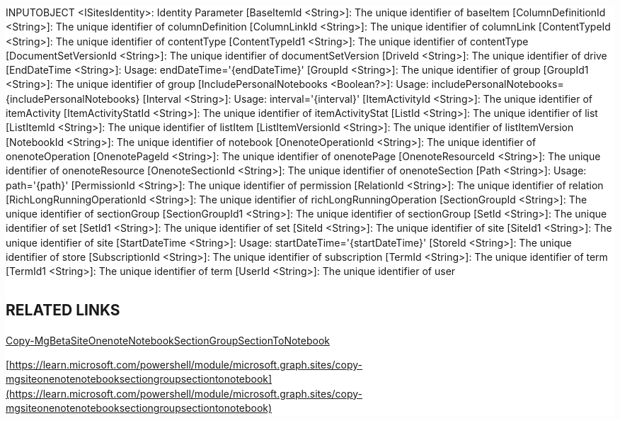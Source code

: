 INPUTOBJECT \<ISitesIdentity\>: Identity Parameter
  \[BaseItemId \<String\>\]: The unique identifier of baseItem
  \[ColumnDefinitionId \<String\>\]: The unique identifier of columnDefinition
  \[ColumnLinkId \<String\>\]: The unique identifier of columnLink
  \[ContentTypeId \<String\>\]: The unique identifier of contentType
  \[ContentTypeId1 \<String\>\]: The unique identifier of contentType
  \[DocumentSetVersionId \<String\>\]: The unique identifier of documentSetVersion
  \[DriveId \<String\>\]: The unique identifier of drive
  \[EndDateTime \<String\>\]: Usage: endDateTime='{endDateTime}'
  \[GroupId \<String\>\]: The unique identifier of group
  \[GroupId1 \<String\>\]: The unique identifier of group
  \[IncludePersonalNotebooks \<Boolean?\>\]: Usage: includePersonalNotebooks={includePersonalNotebooks}
  \[Interval \<String\>\]: Usage: interval='{interval}'
  \[ItemActivityId \<String\>\]: The unique identifier of itemActivity
  \[ItemActivityStatId \<String\>\]: The unique identifier of itemActivityStat
  \[ListId \<String\>\]: The unique identifier of list
  \[ListItemId \<String\>\]: The unique identifier of listItem
  \[ListItemVersionId \<String\>\]: The unique identifier of listItemVersion
  \[NotebookId \<String\>\]: The unique identifier of notebook
  \[OnenoteOperationId \<String\>\]: The unique identifier of onenoteOperation
  \[OnenotePageId \<String\>\]: The unique identifier of onenotePage
  \[OnenoteResourceId \<String\>\]: The unique identifier of onenoteResource
  \[OnenoteSectionId \<String\>\]: The unique identifier of onenoteSection
  \[Path \<String\>\]: Usage: path='{path}'
  \[PermissionId \<String\>\]: The unique identifier of permission
  \[RelationId \<String\>\]: The unique identifier of relation
  \[RichLongRunningOperationId \<String\>\]: The unique identifier of richLongRunningOperation
  \[SectionGroupId \<String\>\]: The unique identifier of sectionGroup
  \[SectionGroupId1 \<String\>\]: The unique identifier of sectionGroup
  \[SetId \<String\>\]: The unique identifier of set
  \[SetId1 \<String\>\]: The unique identifier of set
  \[SiteId \<String\>\]: The unique identifier of site
  \[SiteId1 \<String\>\]: The unique identifier of site
  \[StartDateTime \<String\>\]: Usage: startDateTime='{startDateTime}'
  \[StoreId \<String\>\]: The unique identifier of store
  \[SubscriptionId \<String\>\]: The unique identifier of subscription
  \[TermId \<String\>\]: The unique identifier of term
  \[TermId1 \<String\>\]: The unique identifier of term
  \[UserId \<String\>\]: The unique identifier of user

## RELATED LINKS
[Copy-MgBetaSiteOnenoteNotebookSectionGroupSectionToNotebook](/powershell/module/Microsoft.Graph.Beta.Sites/Copy-MgBetaSiteOnenoteNotebookSectionGroupSectionToNotebook?view=graph-powershell-beta)

[https://learn.microsoft.com/powershell/module/microsoft.graph.sites/copy-mgsiteonenotenotebooksectiongroupsectiontonotebook](https://learn.microsoft.com/powershell/module/microsoft.graph.sites/copy-mgsiteonenotenotebooksectiongroupsectiontonotebook)



